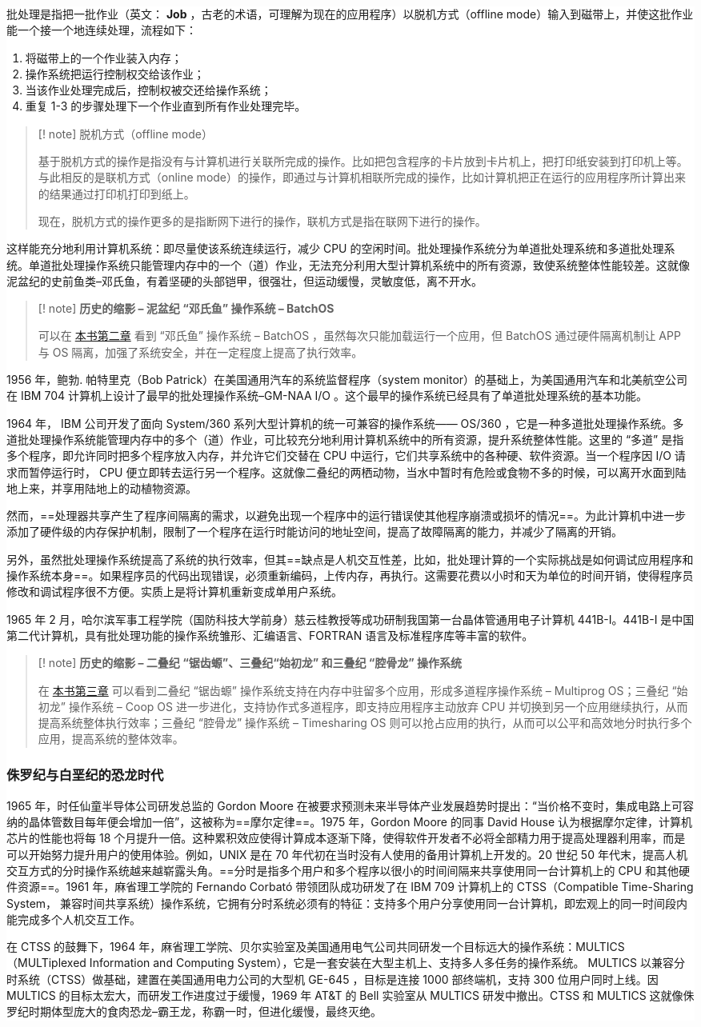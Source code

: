 批处理是指把一批作业（英文： **Job** ，古老的术语，可理解为现在的应用程序）以脱机方式（offline mode）输入到磁带上，并使这批作业能一个接一个地连续处理，流程如下：

1. 将磁带上的一个作业装入内存；
2. 操作系统把运行控制权交给该作业；
3. 当该作业处理完成后，控制权被交还给操作系统；
4. 重复 1-3 的步骤处理下一个作业直到所有作业处理完毕。

> [! note] 脱机方式（offline mode）
> 
> 基于脱机方式的操作是指没有与计算机进行关联所完成的操作。比如把包含程序的卡片放到卡片机上，把打印纸安装到打印机上等。与此相反的是联机方式（online mode）的操作，即通过与计算机相联所完成的操作，比如计算机把正在运行的应用程序所计算出来的结果通过打印机打印到纸上。
> 
> 现在，脱机方式的操作更多的是指断网下进行的操作，联机方式是指在联网下进行的操作。

这样能充分地利用计算机系统：即尽量使该系统连续运行，减少 CPU 的空闲时间。批处理操作系统分为单道批处理系统和多道批处理系统。单道批处理操作系统只能管理内存中的一个（道）作业，无法充分利用大型计算机系统中的所有资源，致使系统整体性能较差。这就像泥盆纪的史前鱼类–邓氏鱼，有着坚硬的头部铠甲，很强壮，但运动缓慢，灵敏度低，离不开水。

> [! note] **历史的缩影 – 泥盆纪 “邓氏鱼” 操作系统 – BatchOS**
> 
> 可以在 [本书第二章](https://rcore-os.cn/rCore-Tutorial-Book-v3/chapter2/index.html#link-chapter2) 看到 “邓氏鱼” 操作系统 – BatchOS ，虽然每次只能加载运行一个应用，但 BatchOS 通过硬件隔离机制让 APP 与 OS 隔离，加强了系统安全，并在一定程度上提高了执行效率。

1956 年，鲍勃. 帕特里克（Bob Patrick）在美国通用汽车的系统监督程序（system monitor）的基础上，为美国通用汽车和北美航空公司在 IBM 704 计算机上设计了最早的批处理操作系统–GM-NAA I/O 。这个最早的操作系统已经具有了单道批处理系统的基本功能。

1964 年， IBM 公司开发了面向 System/360 系列大型计算机的统一可兼容的操作系统—— OS/360 ，它是一种多道批处理操作系统。多道批处理操作系统能管理内存中的多个（道）作业，可比较充分地利用计算机系统中的所有资源，提升系统整体性能。这里的 “多道” 是指多个程序，即允许同时把多个程序放入内存，并允许它们交替在 CPU 中运行，它们共享系统中的各种硬、软件资源。当一个程序因 I/O 请求而暂停运行时， CPU 便立即转去运行另一个程序。这就像二叠纪的两栖动物，当水中暂时有危险或食物不多的时候，可以离开水面到陆地上来，并享用陆地上的动植物资源。

然而，==处理器共享产生了程序间隔离的需求，以避免出现一个程序中的运行错误使其他程序崩溃或损坏的情况==。为此计算机中进一步添加了硬件级的内存保护机制，限制了一个程序在运行时能访问的地址空间，提高了故障隔离的能力，并减少了隔离的开销。

另外，虽然批处理操作系统提高了系统的执行效率，但其==缺点是人机交互性差，比如，批处理计算的一个实际挑战是如何调试应用程序和操作系统本身==。如果程序员的代码出现错误，必须重新编码，上传内存，再执行。这需要花费以小时和天为单位的时间开销，使得程序员修改和调试程序很不方便。实质上是将计算机重新变成单用户系统。

1965 年 2 月，哈尔滨军事工程学院（国防科技大学前身）慈云桂教授等成功研制我国第一台晶体管通用电子计算机 441B-I。441B-I 是中国第二代计算机，具有批处理功能的操作系统雏形、汇编语言、FORTRAN 语言及标准程序库等丰富的软件。

>[! note] **历史的缩影 – 二叠纪 “锯齿螈”、三叠纪“始初龙” 和三叠纪 “腔骨龙” 操作系统**
>
>在 [本书第三章](https://rcore-os.cn/rCore-Tutorial-Book-v3/chapter3/index.html#link-chapter3) 可以看到二叠纪 “锯齿螈” 操作系统支持在内存中驻留多个应用，形成多道程序操作系统 – Multiprog OS；三叠纪 “始初龙” 操作系统 – Coop OS 进一步进化，支持协作式多道程序，即支持应用程序主动放弃 CPU 并切换到另一个应用继续执行，从而提高系统整体执行效率；三叠纪 “腔骨龙” 操作系统 – Timesharing OS 则可以抢占应用的执行，从而可以公平和高效地分时执行多个应用，提高系统的整体效率。

### 侏罗纪与白垩纪的恐龙时代

1965 年，时任仙童半导体公司研发总监的 Gordon Moore 在被要求预测未来半导体产业发展趋势时提出：“当价格不变时，集成电路上可容纳的晶体管数目每年便会增加一倍”，这被称为==摩尔定律==。1975 年，Gordon Moore 的同事 David House 认为根据摩尔定律，计算机芯片的性能也将每 18 个月提升一倍。这种累积效应使得计算成本逐渐下降，使得软件开发者不必将全部精力用于提高处理器利用率，而是可以开始努力提升用户的使用体验。例如，UNIX 是在 70 年代初在当时没有人使用的备用计算机上开发的。20 世纪 50 年代末，提高人机交互方式的分时操作系统越来越崭露头角。==分时是指多个用户和多个程序以很小的时间间隔来共享使用同一台计算机上的 CPU 和其他硬件资源==。1961 年，麻省理工学院的 Fernando Corbató 带领团队成功研发了在 IBM 709 计算机上的 CTSS（Compatible Time-Sharing System， 兼容时间共享系统）操作系统，它拥有分时系统必须有的特征：支持多个用户分享使用同一台计算机，即宏观上的同一时间段内能完成多个人机交互工作。

在 CTSS 的鼓舞下，1964 年，麻省理工学院、贝尔实验室及美国通用电气公司共同研发一个目标远大的操作系统：MULTICS（MULTiplexed Information and Computing System），它是一套安装在大型主机上、支持多人多任务的操作系统。 MULTICS 以兼容分时系统（CTSS）做基础，建置在美国通用电力公司的大型机 GE-645 ，目标是连接 1000 部终端机，支持 300 位用户同时上线。因 MULTICS 的目标太宏大，而研发工作进度过于缓慢，1969 年 AT&T 的 Bell 实验室从 MULTICS 研发中撤出。CTSS 和 MULTICS 这就像侏罗纪时期体型庞大的食肉恐龙–霸王龙，称霸一时，但进化缓慢，最终灭绝。
